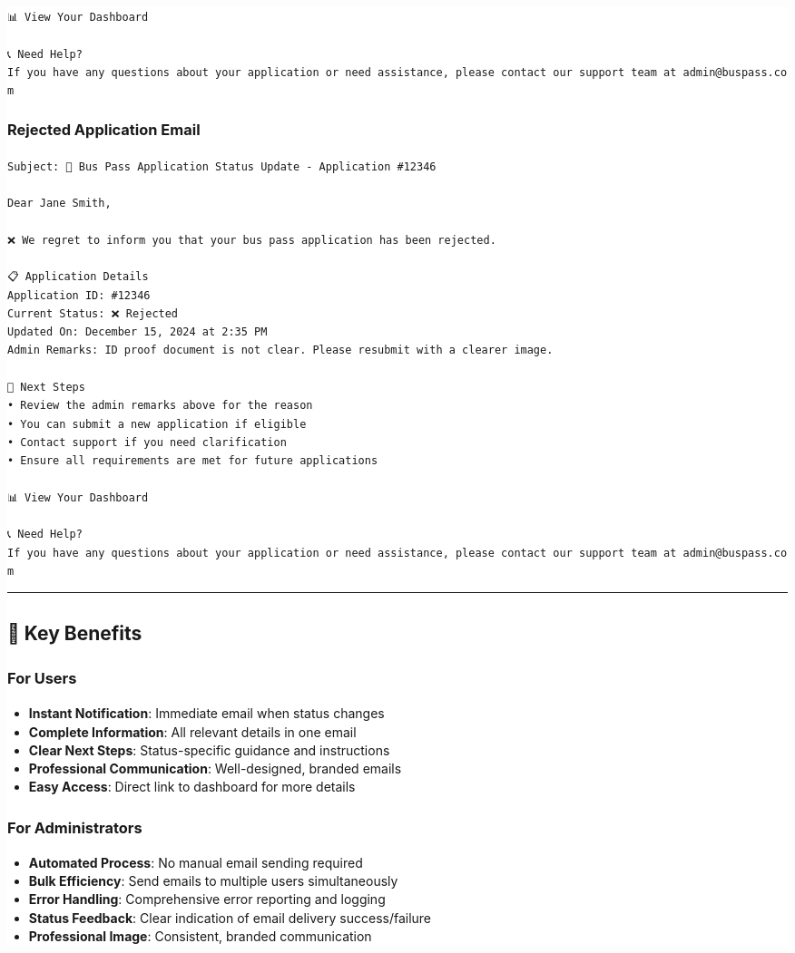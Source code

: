 ```
📊 View Your Dashboard

📞 Need Help?
If you have any questions about your application or need assistance, please contact our support team at admin@buspass.com
```

### **Rejected Application Email**
```
Subject: 🚌 Bus Pass Application Status Update - Application #12346

Dear Jane Smith,

❌ We regret to inform you that your bus pass application has been rejected.

📋 Application Details
Application ID: #12346
Current Status: ❌ Rejected
Updated On: December 15, 2024 at 2:35 PM
Admin Remarks: ID proof document is not clear. Please resubmit with a clearer image.

📝 Next Steps
• Review the admin remarks above for the reason
• You can submit a new application if eligible
• Contact support if you need clarification
• Ensure all requirements are met for future applications

📊 View Your Dashboard

📞 Need Help?
If you have any questions about your application or need assistance, please contact our support team at admin@buspass.com
```

---

## 🎯 **Key Benefits**

### **For Users**
- **Instant Notification**: Immediate email when status changes
- **Complete Information**: All relevant details in one email
- **Clear Next Steps**: Status-specific guidance and instructions
- **Professional Communication**: Well-designed, branded emails
- **Easy Access**: Direct link to dashboard for more details

### **For Administrators**
- **Automated Process**: No manual email sending required
- **Bulk Efficiency**: Send emails to multiple users simultaneously
- **Error Handling**: Comprehensive error reporting and logging
- **Status Feedback**: Clear indication of email delivery success/failure
- **Professional Image**: Consistent, branded communication
